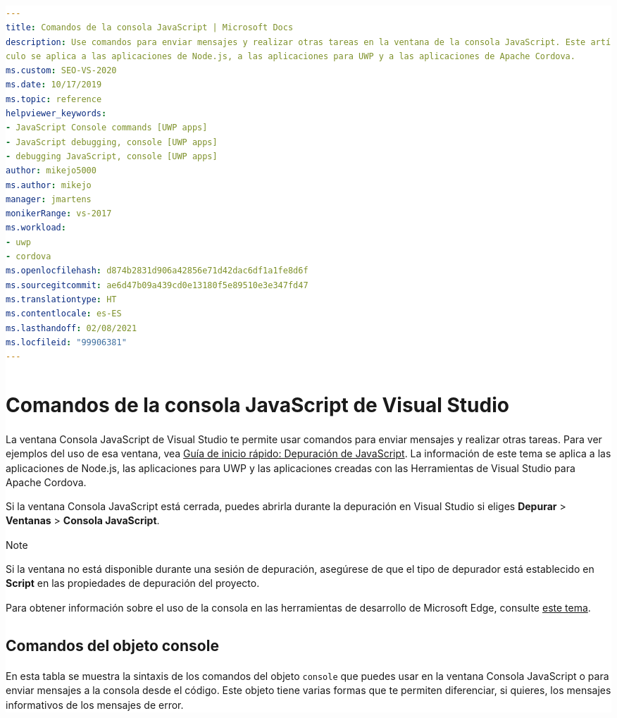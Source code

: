 ```yaml
---
title: Comandos de la consola JavaScript | Microsoft Docs
description: Use comandos para enviar mensajes y realizar otras tareas en la ventana de la consola JavaScript. Este artículo se aplica a las aplicaciones de Node.js, a las aplicaciones para UWP y a las aplicaciones de Apache Cordova.
ms.custom: SEO-VS-2020
ms.date: 10/17/2019
ms.topic: reference
helpviewer_keywords:
- JavaScript Console commands [UWP apps]
- JavaScript debugging, console [UWP apps]
- debugging JavaScript, console [UWP apps]
author: mikejo5000
ms.author: mikejo
manager: jmartens
monikerRange: vs-2017
ms.workload:
- uwp
- cordova
ms.openlocfilehash: d874b2831d906a42856e71d42dac6df1a1fe8d6f
ms.sourcegitcommit: ae6d47b09a439cd0e13180f5e89510e3e347fd47
ms.translationtype: HT
ms.contentlocale: es-ES
ms.lasthandoff: 02/08/2021
ms.locfileid: "99906381"
---
```

# <a name="javascript-console-commands-in-visual-studio"></a>Comandos de la consola JavaScript de Visual Studio

La ventana Consola JavaScript de Visual Studio te permite usar comandos para enviar mensajes y realizar otras tareas. Para ver ejemplos del uso de esa ventana, vea [Guía de inicio rápido: Depuración de JavaScript](../debugger/quickstart-debug-javascript-using-the-console.md?view=vs-2017&preserve-view=true). La información de este tema se aplica a las aplicaciones de Node.js, las aplicaciones para UWP y las aplicaciones creadas con las Herramientas de Visual Studio para Apache Cordova.

Si la ventana Consola JavaScript está cerrada, puedes abrirla durante la depuración en Visual Studio si eliges **Depurar** > **Ventanas** > **Consola JavaScript**.

> [!NOTE]
> Si la ventana no está disponible durante una sesión de depuración, asegúrese de que el tipo de depurador está establecido en **Script** en las propiedades de depuración del proyecto.

Para obtener información sobre el uso de la consola en las herramientas de desarrollo de Microsoft Edge, consulte [este tema](/microsoft-edge/devtools-guide).

## <a name="console-object-commands"></a>Comandos del objeto console

En esta tabla se muestra la sintaxis de los comandos del objeto `console` que puedes usar en la ventana Consola JavaScript o para enviar mensajes a la consola desde el código. Este objeto tiene varias formas que te permiten diferenciar, si quieres, los mensajes informativos de los mensajes de error.
